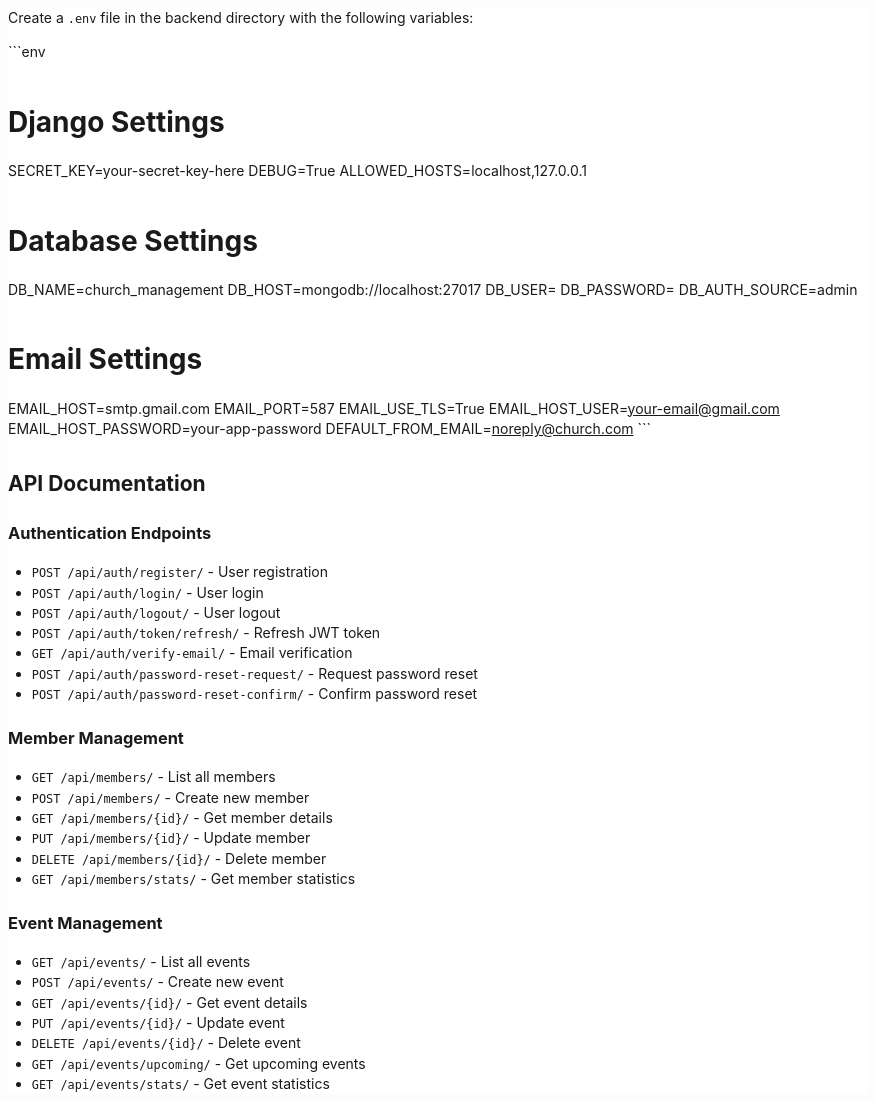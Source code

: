 Create a `.env` file in the backend directory with the following variables:

\`\`\`env
# Django Settings
SECRET_KEY=your-secret-key-here
DEBUG=True
ALLOWED_HOSTS=localhost,127.0.0.1

# Database Settings
DB_NAME=church_management
DB_HOST=mongodb://localhost:27017
DB_USER=
DB_PASSWORD=
DB_AUTH_SOURCE=admin

# Email Settings
EMAIL_HOST=smtp.gmail.com
EMAIL_PORT=587
EMAIL_USE_TLS=True
EMAIL_HOST_USER=your-email@gmail.com
EMAIL_HOST_PASSWORD=your-app-password
DEFAULT_FROM_EMAIL=noreply@church.com
\`\`\`

## API Documentation

### Authentication Endpoints
- `POST /api/auth/register/` - User registration
- `POST /api/auth/login/` - User login
- `POST /api/auth/logout/` - User logout
- `POST /api/auth/token/refresh/` - Refresh JWT token
- `GET /api/auth/verify-email/` - Email verification
- `POST /api/auth/password-reset-request/` - Request password reset
- `POST /api/auth/password-reset-confirm/` - Confirm password reset

### Member Management
- `GET /api/members/` - List all members
- `POST /api/members/` - Create new member
- `GET /api/members/{id}/` - Get member details
- `PUT /api/members/{id}/` - Update member
- `DELETE /api/members/{id}/` - Delete member
- `GET /api/members/stats/` - Get member statistics

### Event Management
- `GET /api/events/` - List all events
- `POST /api/events/` - Create new event
- `GET /api/events/{id}/` - Get event details
- `PUT /api/events/{id}/` - Update event
- `DELETE /api/events/{id}/` - Delete event
- `GET /api/events/upcoming/` - Get upcoming events
- `GET /api/events/stats/` - Get event statistics
